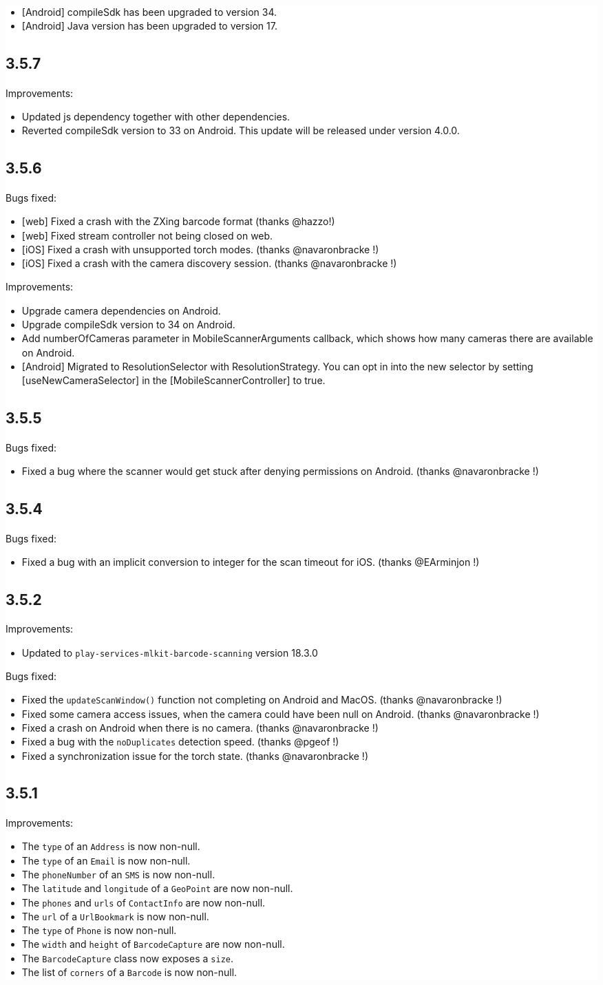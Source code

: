 * [Android] compileSdk has been upgraded to version 34.
* [Android] Java version has been upgraded to version 17.

## 3.5.7
Improvements:
* Updated js dependency together with other dependencies.
* Reverted compileSdk version to 33 on Android. This update will be released under version 4.0.0.

## 3.5.6
Bugs fixed:
* [web] Fixed a crash with the ZXing barcode format (thanks @hazzo!)
* [web] Fixed stream controller not being closed on web.
* [iOS] Fixed a crash with unsupported torch modes. (thanks @navaronbracke !)
* [iOS] Fixed a crash with the camera discovery session. (thanks @navaronbracke !)

Improvements:
* Upgrade camera dependencies on Android.
* Upgrade compileSdk version to 34 on Android.
* Add numberOfCameras parameter in MobileScannerArguments callback, which shows how many cameras there are available on Android. 
* [Android] Migrated to ResolutionSelector with ResolutionStrategy. You can opt in into the new selector by setting [useNewCameraSelector] in the [MobileScannerController] to true.

## 3.5.5
Bugs fixed:
* Fixed a bug where the scanner would get stuck after denying permissions on Android. (thanks @navaronbracke !)

## 3.5.4
Bugs fixed:
* Fixed a bug with an implicit conversion to integer for the scan timeout for iOS. (thanks @EArminjon !)

## 3.5.2
Improvements:
* Updated to `play-services-mlkit-barcode-scanning` version 18.3.0

Bugs fixed:
* Fixed the `updateScanWindow()` function not completing on Android and MacOS. (thanks @navaronbracke !)
* Fixed some camera access issues, when the camera could have been null on Android. (thanks @navaronbracke !)
* Fixed a crash on Android when there is no camera. (thanks @navaronbracke !)
* Fixed a bug with the `noDuplicates` detection speed. (thanks @pgeof !)
* Fixed a synchronization issue for the torch state. (thanks @navaronbracke !)

## 3.5.1
Improvements:
* The `type` of an `Address` is now non-null.
* The `type` of an `Email` is now non-null.
* The `phoneNumber` of an `SMS` is now non-null.
* The `latitude` and `longitude` of a `GeoPoint` are now non-null.
* The `phones` and `urls` of `ContactInfo` are now non-null.
* The `url` of a `UrlBookmark` is now non-null.
* The `type` of `Phone` is now non-null.
* The `width` and `height` of `BarcodeCapture` are now non-null.
* The `BarcodeCapture` class now exposes a `size`.
* The list of `corners` of a `Barcode` is now non-null.
